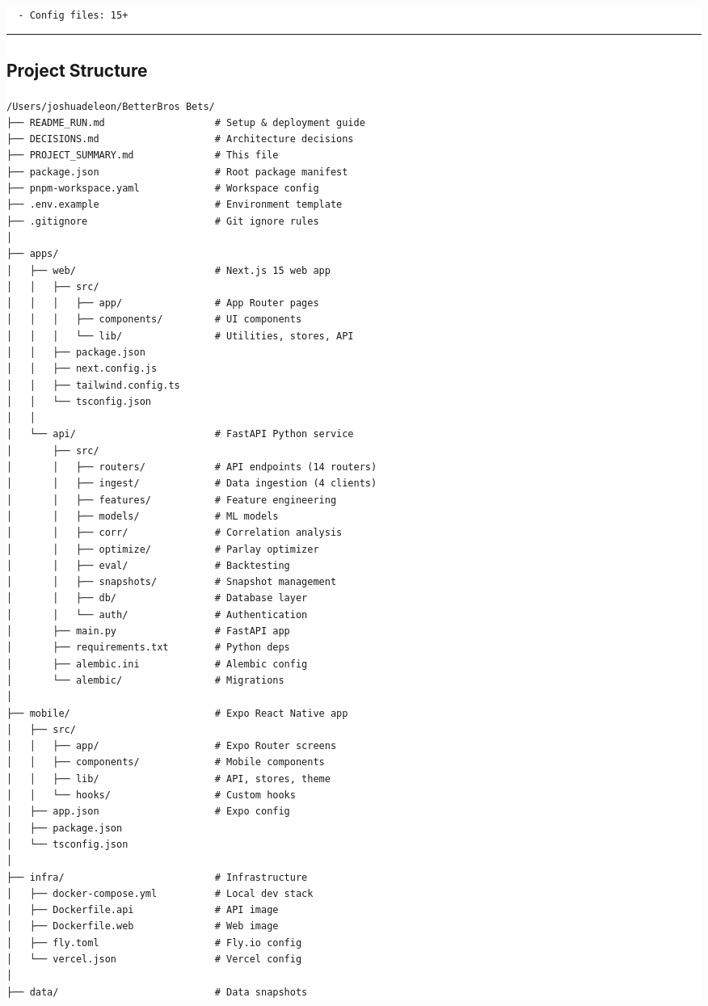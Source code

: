 ```
  - Config files: 15+
```

---

## Project Structure

```
/Users/joshuadeleon/BetterBros Bets/
├── README_RUN.md                   # Setup & deployment guide
├── DECISIONS.md                    # Architecture decisions
├── PROJECT_SUMMARY.md              # This file
├── package.json                    # Root package manifest
├── pnpm-workspace.yaml             # Workspace config
├── .env.example                    # Environment template
├── .gitignore                      # Git ignore rules
│
├── apps/
│   ├── web/                        # Next.js 15 web app
│   │   ├── src/
│   │   │   ├── app/                # App Router pages
│   │   │   ├── components/         # UI components
│   │   │   └── lib/                # Utilities, stores, API
│   │   ├── package.json
│   │   ├── next.config.js
│   │   ├── tailwind.config.ts
│   │   └── tsconfig.json
│   │
│   └── api/                        # FastAPI Python service
│       ├── src/
│       │   ├── routers/            # API endpoints (14 routers)
│       │   ├── ingest/             # Data ingestion (4 clients)
│       │   ├── features/           # Feature engineering
│       │   ├── models/             # ML models
│       │   ├── corr/               # Correlation analysis
│       │   ├── optimize/           # Parlay optimizer
│       │   ├── eval/               # Backtesting
│       │   ├── snapshots/          # Snapshot management
│       │   ├── db/                 # Database layer
│       │   └── auth/               # Authentication
│       ├── main.py                 # FastAPI app
│       ├── requirements.txt        # Python deps
│       ├── alembic.ini             # Alembic config
│       └── alembic/                # Migrations
│
├── mobile/                         # Expo React Native app
│   ├── src/
│   │   ├── app/                    # Expo Router screens
│   │   ├── components/             # Mobile components
│   │   ├── lib/                    # API, stores, theme
│   │   └── hooks/                  # Custom hooks
│   ├── app.json                    # Expo config
│   ├── package.json
│   └── tsconfig.json
│
├── infra/                          # Infrastructure
│   ├── docker-compose.yml          # Local dev stack
│   ├── Dockerfile.api              # API image
│   ├── Dockerfile.web              # Web image
│   ├── fly.toml                    # Fly.io config
│   └── vercel.json                 # Vercel config
│
├── data/                           # Data snapshots
```